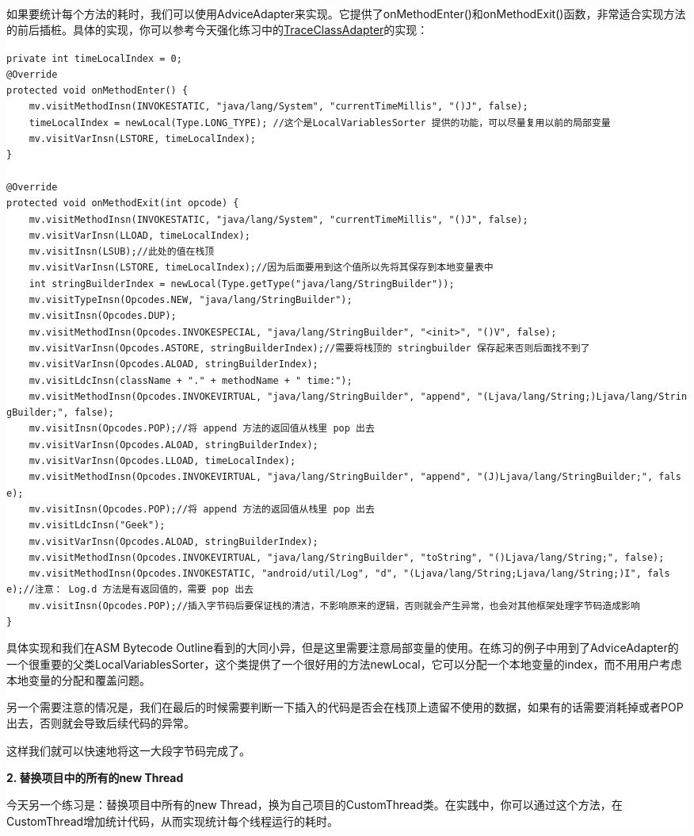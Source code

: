 如果要统计每个方法的耗时，我们可以使用AdviceAdapter来实现。它提供了onMethodEnter()和onMethodExit()函数，非常适合实现方法的前后插桩。具体的实现，你可以参考今天强化练习中的[TraceClassAdapter](https://github.com/AndroidAdvanceWithGeektime/Chapter-ASM/blob/master/asm-gradle-plugin/src/main/java/com/geektime/asm/ASMCode.java#L60)的实现：

```
private int timeLocalIndex = 0;
@Override
protected void onMethodEnter() {
    mv.visitMethodInsn(INVOKESTATIC, "java/lang/System", "currentTimeMillis", "()J", false);
    timeLocalIndex = newLocal(Type.LONG_TYPE); //这个是LocalVariablesSorter 提供的功能，可以尽量复用以前的局部变量
    mv.visitVarInsn(LSTORE, timeLocalIndex);
}

@Override
protected void onMethodExit(int opcode) {
    mv.visitMethodInsn(INVOKESTATIC, "java/lang/System", "currentTimeMillis", "()J", false);
    mv.visitVarInsn(LLOAD, timeLocalIndex);
    mv.visitInsn(LSUB);//此处的值在栈顶
    mv.visitVarInsn(LSTORE, timeLocalIndex);//因为后面要用到这个值所以先将其保存到本地变量表中
    int stringBuilderIndex = newLocal(Type.getType("java/lang/StringBuilder"));
    mv.visitTypeInsn(Opcodes.NEW, "java/lang/StringBuilder");
    mv.visitInsn(Opcodes.DUP);
    mv.visitMethodInsn(Opcodes.INVOKESPECIAL, "java/lang/StringBuilder", "<init>", "()V", false);
    mv.visitVarInsn(Opcodes.ASTORE, stringBuilderIndex);//需要将栈顶的 stringbuilder 保存起来否则后面找不到了
    mv.visitVarInsn(Opcodes.ALOAD, stringBuilderIndex);
    mv.visitLdcInsn(className + "." + methodName + " time:");
    mv.visitMethodInsn(Opcodes.INVOKEVIRTUAL, "java/lang/StringBuilder", "append", "(Ljava/lang/String;)Ljava/lang/StringBuilder;", false);
    mv.visitInsn(Opcodes.POP);//将 append 方法的返回值从栈里 pop 出去
    mv.visitVarInsn(Opcodes.ALOAD, stringBuilderIndex);
    mv.visitVarInsn(Opcodes.LLOAD, timeLocalIndex);
    mv.visitMethodInsn(Opcodes.INVOKEVIRTUAL, "java/lang/StringBuilder", "append", "(J)Ljava/lang/StringBuilder;", false);
    mv.visitInsn(Opcodes.POP);//将 append 方法的返回值从栈里 pop 出去
    mv.visitLdcInsn("Geek");
    mv.visitVarInsn(Opcodes.ALOAD, stringBuilderIndex);
    mv.visitMethodInsn(Opcodes.INVOKEVIRTUAL, "java/lang/StringBuilder", "toString", "()Ljava/lang/String;", false);
    mv.visitMethodInsn(Opcodes.INVOKESTATIC, "android/util/Log", "d", "(Ljava/lang/String;Ljava/lang/String;)I", false);//注意： Log.d 方法是有返回值的，需要 pop 出去
    mv.visitInsn(Opcodes.POP);//插入字节码后要保证栈的清洁，不影响原来的逻辑，否则就会产生异常，也会对其他框架处理字节码造成影响
}
```

具体实现和我们在ASM Bytecode Outline看到的大同小异，但是这里需要注意局部变量的使用。在练习的例子中用到了AdviceAdapter的一个很重要的父类LocalVariablesSorter，这个类提供了一个很好用的方法newLocal，它可以分配一个本地变量的index，而不用用户考虑本地变量的分配和覆盖问题。

另一个需要注意的情况是，我们在最后的时候需要判断一下插入的代码是否会在栈顶上遗留不使用的数据，如果有的话需要消耗掉或者POP出去，否则就会导致后续代码的异常。

这样我们就可以快速地将这一大段字节码完成了。

**2. 替换项目中的所有的new Thread**

今天另一个练习是：替换项目中所有的new Thread，换为自己项目的CustomThread类。在实践中，你可以通过这个方法，在CustomThread增加统计代码，从而实现统计每个线程运行的耗时。
